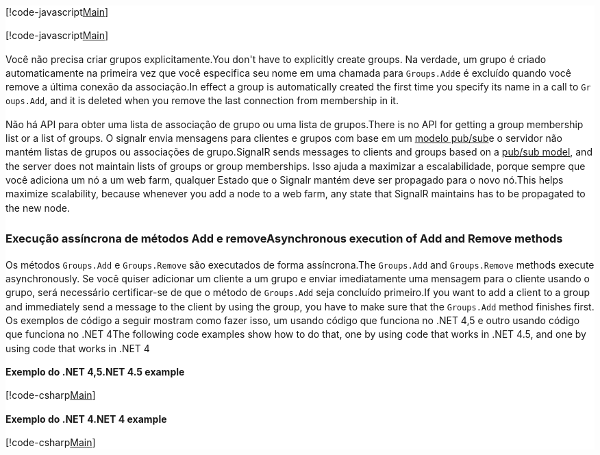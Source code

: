 [!code-javascript[Main](signalr-1x-hubs-api-guide-server/samples/sample39.js)]

[!code-javascript[Main](signalr-1x-hubs-api-guide-server/samples/sample40.js)]

<span data-ttu-id="5983a-297">Você não precisa criar grupos explicitamente.</span><span class="sxs-lookup"><span data-stu-id="5983a-297">You don't have to explicitly create groups.</span></span> <span data-ttu-id="5983a-298">Na verdade, um grupo é criado automaticamente na primeira vez que você especifica seu nome em uma chamada para `Groups.Add`e é excluído quando você remove a última conexão da associação.</span><span class="sxs-lookup"><span data-stu-id="5983a-298">In effect a group is automatically created the first time you specify its name in a call to `Groups.Add`, and it is deleted when you remove the last connection from membership in it.</span></span>

<span data-ttu-id="5983a-299">Não há API para obter uma lista de associação de grupo ou uma lista de grupos.</span><span class="sxs-lookup"><span data-stu-id="5983a-299">There is no API for getting a group membership list or a list of groups.</span></span> <span data-ttu-id="5983a-300">O signalr envia mensagens para clientes e grupos com base em um [modelo pub/sub](http://en.wikipedia.org/wiki/Publish/subscribe)e o servidor não mantém listas de grupos ou associações de grupo.</span><span class="sxs-lookup"><span data-stu-id="5983a-300">SignalR sends messages to clients and groups based on a [pub/sub model](http://en.wikipedia.org/wiki/Publish/subscribe), and the server does not maintain lists of groups or group memberships.</span></span> <span data-ttu-id="5983a-301">Isso ajuda a maximizar a escalabilidade, porque sempre que você adiciona um nó a um web farm, qualquer Estado que o Signalr mantém deve ser propagado para o novo nó.</span><span class="sxs-lookup"><span data-stu-id="5983a-301">This helps maximize scalability, because whenever you add a node to a web farm, any state that SignalR maintains has to be propagated to the new node.</span></span>

<a id="asyncgroupmethods"></a>

### <a name="asynchronous-execution-of-add-and-remove-methods"></a><span data-ttu-id="5983a-302">Execução assíncrona de métodos Add e remove</span><span class="sxs-lookup"><span data-stu-id="5983a-302">Asynchronous execution of Add and Remove methods</span></span>

<span data-ttu-id="5983a-303">Os métodos `Groups.Add` e `Groups.Remove` são executados de forma assíncrona.</span><span class="sxs-lookup"><span data-stu-id="5983a-303">The `Groups.Add` and `Groups.Remove` methods execute asynchronously.</span></span> <span data-ttu-id="5983a-304">Se você quiser adicionar um cliente a um grupo e enviar imediatamente uma mensagem para o cliente usando o grupo, será necessário certificar-se de que o método de `Groups.Add` seja concluído primeiro.</span><span class="sxs-lookup"><span data-stu-id="5983a-304">If you want to add a client to a group and immediately send a message to the client by using the group, you have to make sure that the `Groups.Add` method finishes first.</span></span> <span data-ttu-id="5983a-305">Os exemplos de código a seguir mostram como fazer isso, um usando código que funciona no .NET 4,5 e outro usando código que funciona no .NET 4</span><span class="sxs-lookup"><span data-stu-id="5983a-305">The following code examples show how to do that, one by using code that works in .NET 4.5, and one by using code that works in .NET 4</span></span>

<span data-ttu-id="5983a-306">**Exemplo do .NET 4,5**</span><span class="sxs-lookup"><span data-stu-id="5983a-306">**.NET 4.5 example**</span></span>

[!code-csharp[Main](signalr-1x-hubs-api-guide-server/samples/sample41.cs?highlight=1,3)]

<span data-ttu-id="5983a-307">**Exemplo do .NET 4**</span><span class="sxs-lookup"><span data-stu-id="5983a-307">**.NET 4 example**</span></span>

[!code-csharp[Main](signalr-1x-hubs-api-guide-server/samples/sample42.cs?highlight=3-4)]
